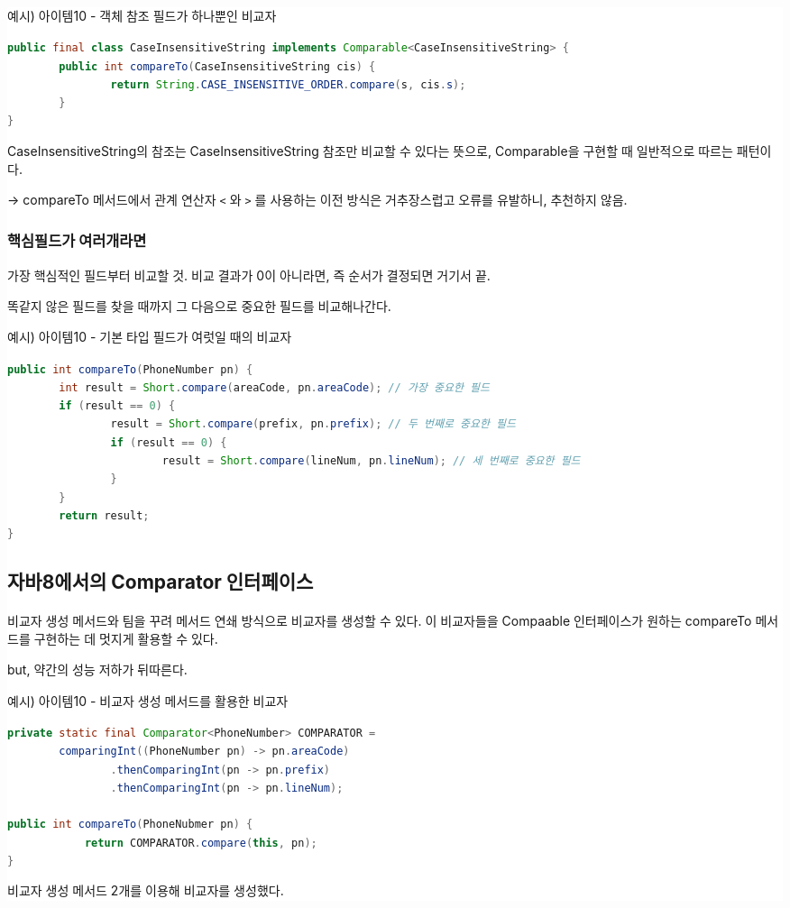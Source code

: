 예시) 아이템10 - 객체 참조 필드가 하나뿐인 비교자

```java
public final class CaseInsensitiveString implements Comparable<CaseInsensitiveString> {
		public int compareTo(CaseInsensitiveString cis) {
				return String.CASE_INSENSITIVE_ORDER.compare(s, cis.s);
		}
}
```

CaseInsensitiveString의 참조는 CaseInsensitiveString 참조만 비교할 수 있다는 뜻으로, Comparable을 구현할 때 일반적으로 따르는 패턴이다.

→ compareTo 메서드에서 관계 연산자 `<` 와 `>` 를 사용하는 이전 방식은 거추장스럽고 오류를 유발하니, 추천하지 않음.

### 핵심필드가 여러개라면

가장 핵심적인 필드부터 비교할 것. 비교 결과가 0이 아니라면, 즉 순서가 결정되면 거기서 끝.

똑같지 않은 필드를 찾을 때까지 그 다음으로 중요한 필드를 비교해나간다.

예시) 아이템10 - 기본 타입 필드가 여럿일 때의 비교자

```java
public int compareTo(PhoneNumber pn) {
		int result = Short.compare(areaCode, pn.areaCode); // 가장 중요한 필드
		if (result == 0) {
				result = Short.compare(prefix, pn.prefix); // 두 번째로 중요한 필드
				if (result == 0) {
						result = Short.compare(lineNum, pn.lineNum); // 세 번째로 중요한 필드
				}
		}
		return result;
}
```

## 자바8에서의 Comparator 인터페이스

비교자 생성 메서드와 팀을 꾸려 메서드 연쇄 방식으로 비교자를 생성할 수 있다. 이 비교자들을 Compaable 인터페이스가 원하는 compareTo 메서드를 구현하는 데 멋지게 활용할 수 있다.

but, 약간의 성능 저하가 뒤따른다.

예시) 아이템10 - 비교자 생성 메서드를 활용한 비교자

```java
private static final Comparator<PhoneNumber> COMPARATOR = 
		comparingInt((PhoneNumber pn) -> pn.areaCode)
				.thenComparingInt(pn -> pn.prefix)
				.thenComparingInt(pn -> pn.lineNum);

public int compareTo(PhoneNubmer pn) {
			return COMPARATOR.compare(this, pn);
}
```

비교자 생성 메서드 2개를 이용해 비교자를 생성했다.
